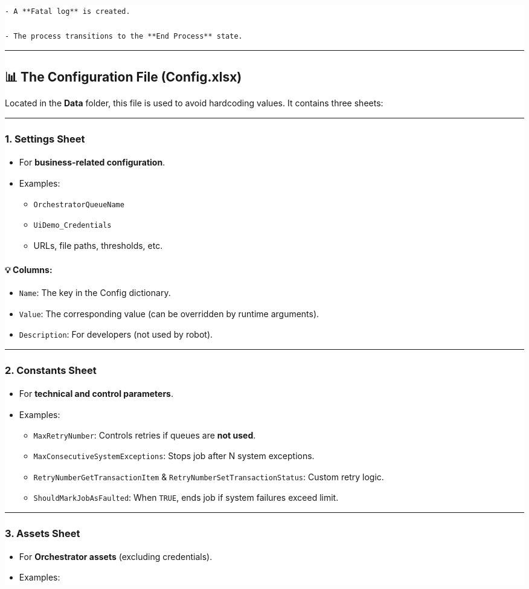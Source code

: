     - A **Fatal log** is created.
        
    - The process transitions to the **End Process** state.
        

---

## 📊 **The Configuration File (Config.xlsx)**

Located in the **Data** folder, this file is used to avoid hardcoding values. It contains three sheets:

---

### 1. **Settings Sheet**

- For **business-related configuration**.
    
- Examples:
    
    - `OrchestratorQueueName`
        
    - `UiDemo_Credentials`
        
    - URLs, file paths, thresholds, etc.
        

#### 💡 Columns:

- `Name`: The key in the Config dictionary.
    
- `Value`: The corresponding value (can be overridden by runtime arguments).
    
- `Description`: For developers (not used by robot).
    

---

### 2. **Constants Sheet**

- For **technical and control parameters**.
    
- Examples:
    
    - `MaxRetryNumber`: Controls retries if queues are **not used**.
        
    - `MaxConsecutiveSystemExceptions`: Stops job after N system exceptions.
        
    - `RetryNumberGetTransactionItem` & `RetryNumberSetTransactionStatus`: Custom retry logic.
        
    - `ShouldMarkJobAsFaulted`: When `TRUE`, ends job if system failures exceed limit.
        

---

### 3. **Assets Sheet**

- For **Orchestrator assets** (excluding credentials).
    
- Examples:
    